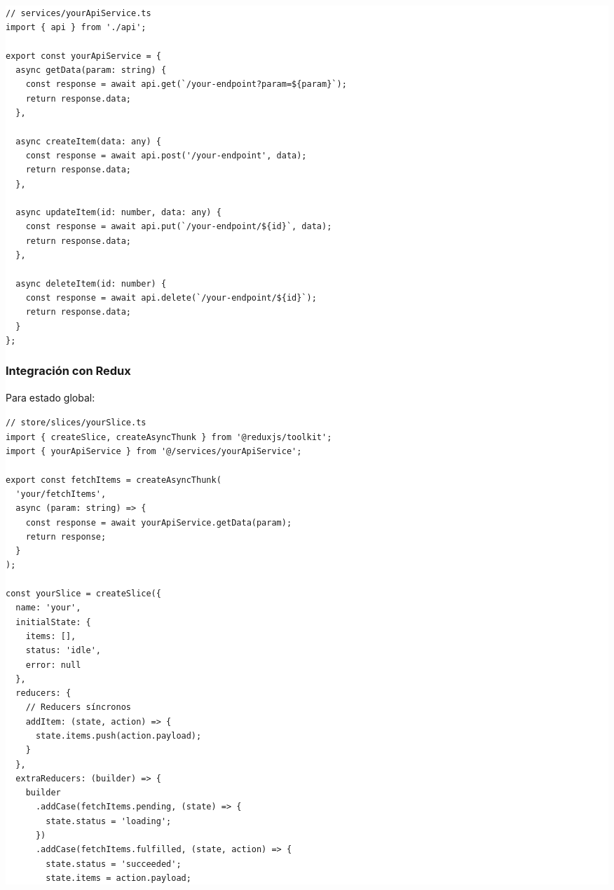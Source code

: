 ```tsx
// services/yourApiService.ts
import { api } from './api';

export const yourApiService = {
  async getData(param: string) {
    const response = await api.get(`/your-endpoint?param=${param}`);
    return response.data;
  },
  
  async createItem(data: any) {
    const response = await api.post('/your-endpoint', data);
    return response.data;
  },
  
  async updateItem(id: number, data: any) {
    const response = await api.put(`/your-endpoint/${id}`, data);
    return response.data;
  },
  
  async deleteItem(id: number) {
    const response = await api.delete(`/your-endpoint/${id}`);
    return response.data;
  }
};
```

### Integración con Redux

Para estado global:

```tsx
// store/slices/yourSlice.ts
import { createSlice, createAsyncThunk } from '@reduxjs/toolkit';
import { yourApiService } from '@/services/yourApiService';

export const fetchItems = createAsyncThunk(
  'your/fetchItems',
  async (param: string) => {
    const response = await yourApiService.getData(param);
    return response;
  }
);

const yourSlice = createSlice({
  name: 'your',
  initialState: {
    items: [],
    status: 'idle',
    error: null
  },
  reducers: {
    // Reducers síncronos
    addItem: (state, action) => {
      state.items.push(action.payload);
    }
  },
  extraReducers: (builder) => {
    builder
      .addCase(fetchItems.pending, (state) => {
        state.status = 'loading';
      })
      .addCase(fetchItems.fulfilled, (state, action) => {
        state.status = 'succeeded';
        state.items = action.payload;
```